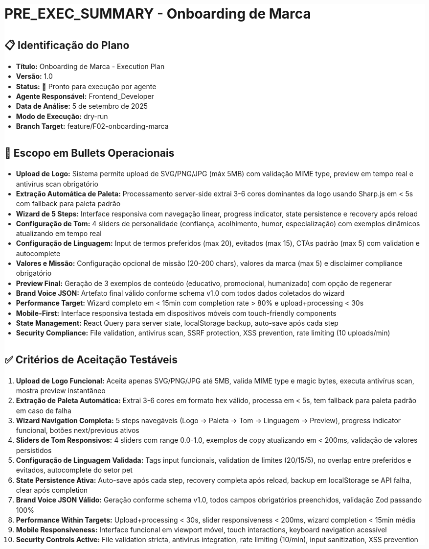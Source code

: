 # PRE_EXEC_SUMMARY - Onboarding de Marca

## 📋 Identificação do Plano

- **Título:** Onboarding de Marca - Execution Plan
- **Versão:** 1.0
- **Status:** 📅 Pronto para execução por agente
- **Agente Responsável:** Frontend_Developer
- **Data de Análise:** 5 de setembro de 2025
- **Modo de Execução:** dry-run
- **Branch Target:** feature/F02-onboarding-marca

## 🎯 Escopo em Bullets Operacionais

- **Upload de Logo:** Sistema permite upload de SVG/PNG/JPG (máx 5MB) com validação MIME type, preview em tempo real e antivírus scan obrigatório
- **Extração Automática de Paleta:** Processamento server-side extrai 3-6 cores dominantes da logo usando Sharp.js em < 5s com fallback para paleta padrão
- **Wizard de 5 Steps:** Interface responsiva com navegação linear, progress indicator, state persistence e recovery após reload
- **Configuração de Tom:** 4 sliders de personalidade (confiança, acolhimento, humor, especialização) com exemplos dinâmicos atualizando em tempo real
- **Configuração de Linguagem:** Input de termos preferidos (max 20), evitados (max 15), CTAs padrão (max 5) com validation e autocomplete
- **Valores e Missão:** Configuração opcional de missão (20-200 chars), valores da marca (max 5) e disclaimer compliance obrigatório
- **Preview Final:** Geração de 3 exemplos de conteúdo (educativo, promocional, humanizado) com opção de regenerar
- **Brand Voice JSON:** Artefato final válido conforme schema v1.0 com todos dados coletados do wizard
- **Performance Target:** Wizard completo em < 15min com completion rate > 80% e upload+processing < 30s
- **Mobile-First:** Interface responsiva testada em dispositivos móveis com touch-friendly components
- **State Management:** React Query para server state, localStorage backup, auto-save após cada step
- **Security Compliance:** File validation, antivirus scan, SSRF protection, XSS prevention, rate limiting (10 uploads/min)

## ✅ Critérios de Aceitação Testáveis

1. **Upload de Logo Funcional:** Aceita apenas SVG/PNG/JPG até 5MB, valida MIME type e magic bytes, executa antivírus scan, mostra preview instantâneo
2. **Extração de Paleta Automática:** Extrai 3-6 cores em formato hex válido, processa em < 5s, tem fallback para paleta padrão em caso de falha
3. **Wizard Navigation Completa:** 5 steps navegáveis (Logo → Paleta → Tom → Linguagem → Preview), progress indicator funcional, botões next/previous ativos
4. **Sliders de Tom Responsivos:** 4 sliders com range 0.0-1.0, exemplos de copy atualizando em < 200ms, validação de valores persistidos
5. **Configuração de Linguagem Validada:** Tags input funcionais, validation de limites (20/15/5), no overlap entre preferidos e evitados, autocomplete do setor pet
6. **State Persistence Ativa:** Auto-save após cada step, recovery completa após reload, backup em localStorage se API falha, clear após completion
7. **Brand Voice JSON Válido:** Geração conforme schema v1.0, todos campos obrigatórios preenchidos, validação Zod passando 100%
8. **Performance Within Targets:** Upload+processing < 30s, slider responsiveness < 200ms, wizard completion < 15min média
9. **Mobile Responsiveness:** Interface funcional em viewport móvel, touch interactions, keyboard navigation acessível
10. **Security Controls Active:** File validation stricta, antivirus integration, rate limiting (10/min), input sanitization, XSS prevention
